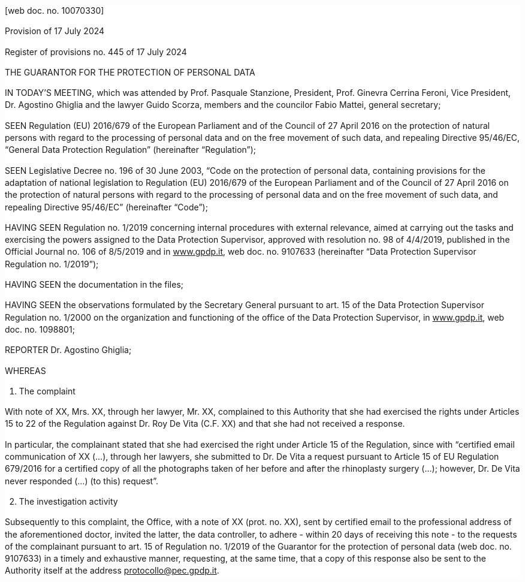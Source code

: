 \[web doc. no. 10070330\]

Provision of 17 July 2024

Register of provisions
no. 445 of 17 July 2024

THE GUARANTOR FOR THE PROTECTION OF PERSONAL DATA

IN TODAY’S MEETING, which was attended by Prof. Pasquale Stanzione, President, Prof. Ginevra Cerrina Feroni, Vice President, Dr. Agostino Ghiglia and the lawyer Guido Scorza, members and the councilor Fabio Mattei, general secretary;

SEEN Regulation (EU) 2016/679 of the European Parliament and of the Council of 27 April 2016 on the protection of natural persons with regard to the processing of personal data and on the free movement of such data, and repealing Directive 95/46/EC, “General Data Protection Regulation” (hereinafter “Regulation”);

SEEN Legislative Decree no. 196 of 30 June 2003, “Code on the protection of personal data, containing provisions for the adaptation of national legislation to Regulation (EU) 2016/679 of the European Parliament and of the Council of 27 April 2016 on the protection of natural persons with regard to the processing of personal data and on the free movement of such data, and repealing Directive 95/46/EC” (hereinafter “Code”);

HAVING SEEN Regulation no. 1/2019 concerning internal procedures with external relevance, aimed at carrying out the tasks and exercising the powers assigned to the Data Protection Supervisor, approved with resolution no. 98 of 4/4/2019, published in the Official Journal no. 106 of 8/5/2019 and in www.gpdp.it, web doc. no. 9107633 (hereinafter “Data Protection Supervisor Regulation no. 1/2019”);

HAVING SEEN the documentation in the files;

HAVING SEEN the observations formulated by the Secretary General pursuant to art. 15 of the Data Protection Supervisor Regulation no. 1/2000 on the organization and functioning of the office of the Data Protection Supervisor, in www.gpdp.it, web doc. no. 1098801;

REPORTER Dr. Agostino Ghiglia;

WHEREAS

1. The complaint

With note of XX, Mrs. XX, through her lawyer, Mr. XX, complained to this Authority that she had exercised the rights under Articles 15 to 22 of the Regulation against Dr. Roy De Vita (C.F. XX) and that she had not received a response.

In particular, the complainant stated that she had exercised the right under Article 15 of the Regulation, since with “certified email communication of XX (…), through her lawyers, she submitted to Dr. De Vita a request pursuant to Article 15 of EU Regulation 679/2016 for a certified copy of all the photographs taken of her before and after the rhinoplasty surgery (…); however, Dr. De Vita never responded (…) (to this) request”.

2. The investigation activity

Subsequently to this complaint, the Office, with a note of XX (prot. no. XX), sent by certified email to the professional address of the aforementioned doctor, invited the latter, the data controller, to adhere - within 20 days of receiving this note - to the requests of the complainant pursuant to art. 15 of Regulation no. 1/2019 of the Guarantor for the protection of personal data (web doc. no. 9107633) in a timely and exhaustive manner, requesting, at the same time, that a copy of this response also be sent to the Authority itself at the address protocollo@pec.gpdp.it.
